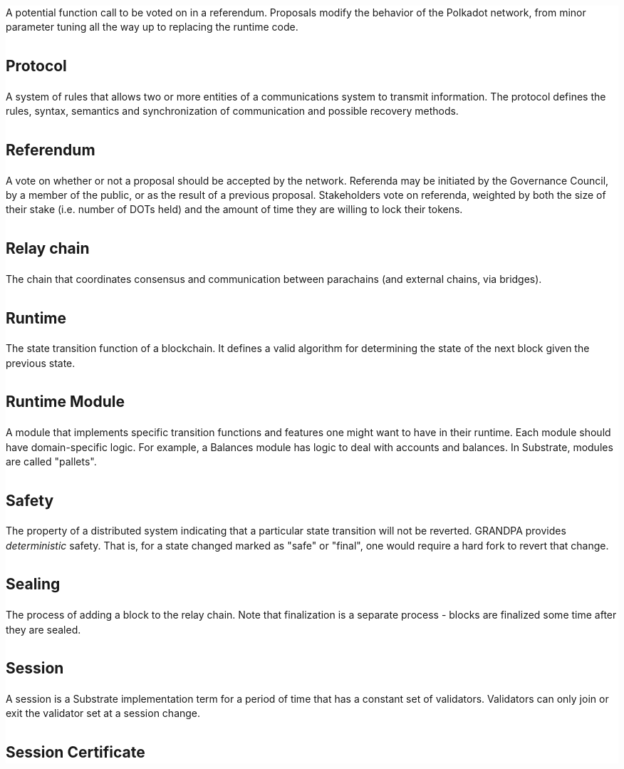 A potential function call to be voted on in a referendum. Proposals modify the behavior of the Polkadot network, from minor parameter tuning all the way up to replacing the runtime code.

## Protocol

A system of rules that allows two or more entities of a communications system to transmit information. The protocol defines the rules, syntax, semantics and synchronization of communication and possible recovery methods.

## Referendum

A vote on whether or not a proposal should be accepted by the network. Referenda may be initiated by the Governance Council, by a member of the public, or as the result of a previous proposal. Stakeholders vote on referenda, weighted by both the size of their stake (i.e. number of DOTs held) and the amount of time they are willing to lock their tokens.

## Relay chain

The chain that coordinates consensus and communication between parachains (and external chains, via bridges).

## Runtime

The state transition function of a blockchain. It defines a valid algorithm for determining the state of the next block given the previous state.

## Runtime Module

A module that implements specific transition functions and features one might want to have in their runtime. Each module should have domain-specific logic. For example, a Balances module has logic to deal with accounts and balances. In Substrate, modules are called "pallets".

## Safety

The property of a distributed system indicating that a particular state transition will not be reverted. GRANDPA provides _deterministic_ safety. That is, for a state changed marked as "safe" or "final", one would require a hard fork to revert that change.

## Sealing

The process of adding a block to the relay chain. Note that finalization is a separate process - blocks are finalized some time after they are sealed.

## Session

A session is a Substrate implementation term for a period of time that has a constant set of validators. Validators can only join or exit the validator set at a session change.

## Session Certificate
